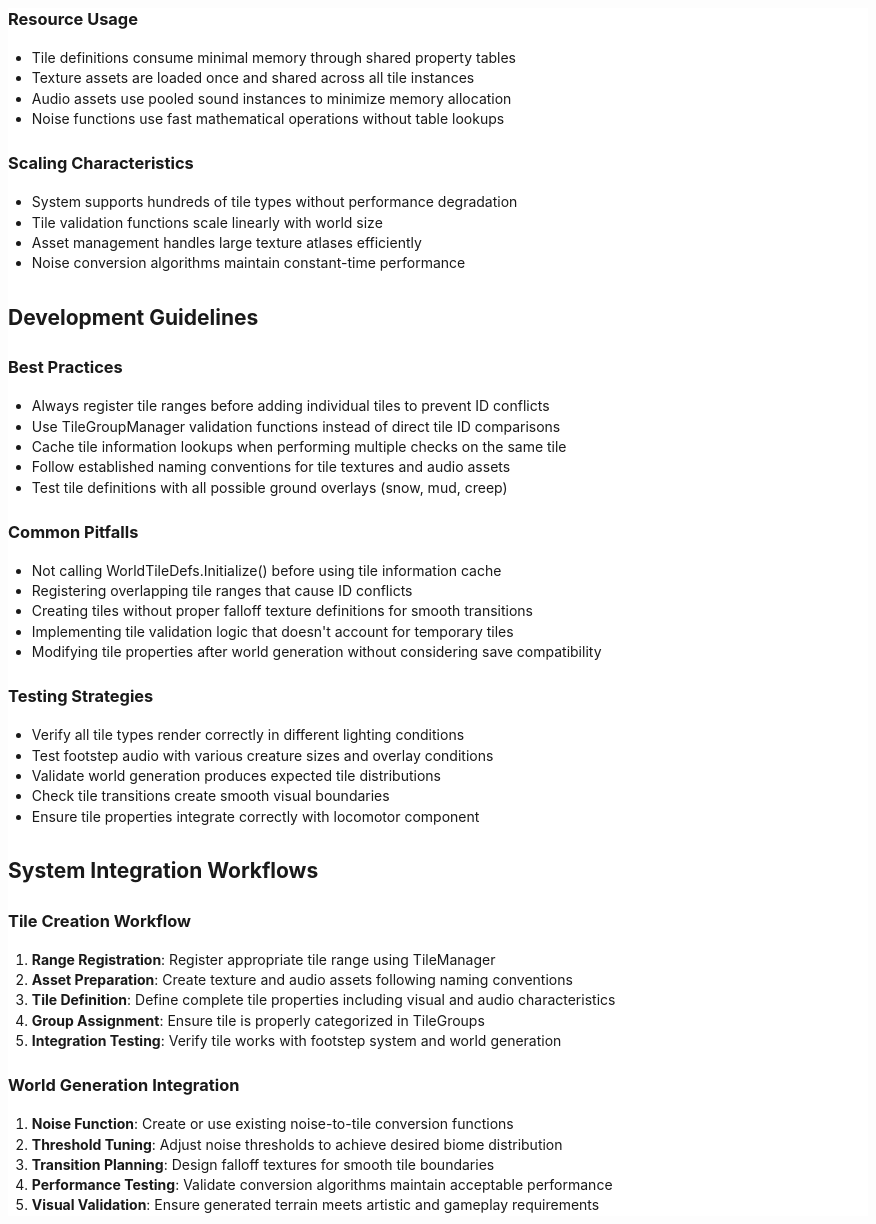 ### Resource Usage
- Tile definitions consume minimal memory through shared property tables
- Texture assets are loaded once and shared across all tile instances
- Audio assets use pooled sound instances to minimize memory allocation
- Noise functions use fast mathematical operations without table lookups

### Scaling Characteristics
- System supports hundreds of tile types without performance degradation
- Tile validation functions scale linearly with world size
- Asset management handles large texture atlases efficiently
- Noise conversion algorithms maintain constant-time performance

## Development Guidelines

### Best Practices
- Always register tile ranges before adding individual tiles to prevent ID conflicts
- Use TileGroupManager validation functions instead of direct tile ID comparisons
- Cache tile information lookups when performing multiple checks on the same tile
- Follow established naming conventions for tile textures and audio assets
- Test tile definitions with all possible ground overlays (snow, mud, creep)

### Common Pitfalls
- Not calling WorldTileDefs.Initialize() before using tile information cache
- Registering overlapping tile ranges that cause ID conflicts
- Creating tiles without proper falloff texture definitions for smooth transitions
- Implementing tile validation logic that doesn't account for temporary tiles
- Modifying tile properties after world generation without considering save compatibility

### Testing Strategies
- Verify all tile types render correctly in different lighting conditions
- Test footstep audio with various creature sizes and overlay conditions
- Validate world generation produces expected tile distributions
- Check tile transitions create smooth visual boundaries
- Ensure tile properties integrate correctly with locomotor component

## System Integration Workflows

### Tile Creation Workflow
1. **Range Registration**: Register appropriate tile range using TileManager
2. **Asset Preparation**: Create texture and audio assets following naming conventions
3. **Tile Definition**: Define complete tile properties including visual and audio characteristics
4. **Group Assignment**: Ensure tile is properly categorized in TileGroups
5. **Integration Testing**: Verify tile works with footstep system and world generation

### World Generation Integration
1. **Noise Function**: Create or use existing noise-to-tile conversion functions
2. **Threshold Tuning**: Adjust noise thresholds to achieve desired biome distribution
3. **Transition Planning**: Design falloff textures for smooth tile boundaries
4. **Performance Testing**: Validate conversion algorithms maintain acceptable performance
5. **Visual Validation**: Ensure generated terrain meets artistic and gameplay requirements
